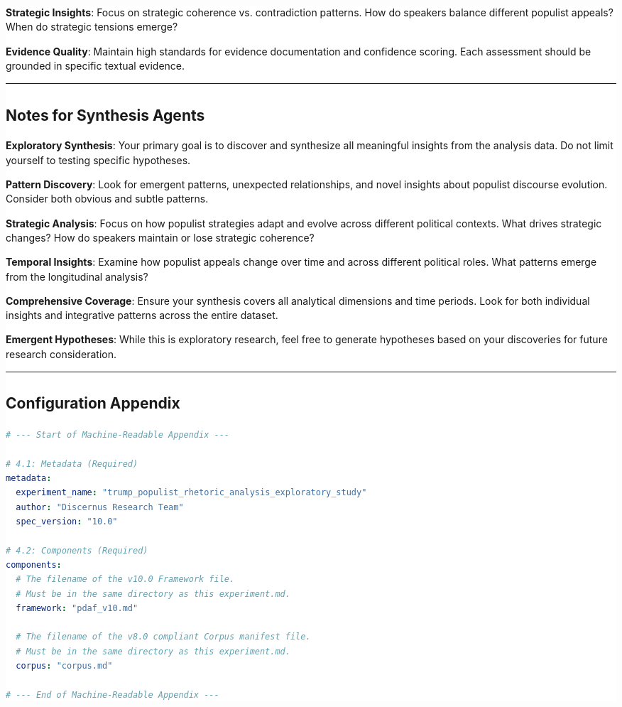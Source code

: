 **Strategic Insights**: Focus on strategic coherence vs. contradiction patterns. How do speakers balance different populist appeals? When do strategic tensions emerge?

**Evidence Quality**: Maintain high standards for evidence documentation and confidence scoring. Each assessment should be grounded in specific textual evidence.

---

## Notes for Synthesis Agents

**Exploratory Synthesis**: Your primary goal is to discover and synthesize all meaningful insights from the analysis data. Do not limit yourself to testing specific hypotheses.

**Pattern Discovery**: Look for emergent patterns, unexpected relationships, and novel insights about populist discourse evolution. Consider both obvious and subtle patterns.

**Strategic Analysis**: Focus on how populist strategies adapt and evolve across different political contexts. What drives strategic changes? How do speakers maintain or lose strategic coherence?

**Temporal Insights**: Examine how populist appeals change over time and across different political roles. What patterns emerge from the longitudinal analysis?

**Comprehensive Coverage**: Ensure your synthesis covers all analytical dimensions and time periods. Look for both individual insights and integrative patterns across the entire dataset.

**Emergent Hypotheses**: While this is exploratory research, feel free to generate hypotheses based on your discoveries for future research consideration.

---

## Configuration Appendix

```yaml
# --- Start of Machine-Readable Appendix ---

# 4.1: Metadata (Required)
metadata:
  experiment_name: "trump_populist_rhetoric_analysis_exploratory_study"
  author: "Discernus Research Team"
  spec_version: "10.0"

# 4.2: Components (Required)
components:
  # The filename of the v10.0 Framework file.
  # Must be in the same directory as this experiment.md.
  framework: "pdaf_v10.md"

  # The filename of the v8.0 compliant Corpus manifest file.
  # Must be in the same directory as this experiment.md.
  corpus: "corpus.md"

# --- End of Machine-Readable Appendix ---
```

